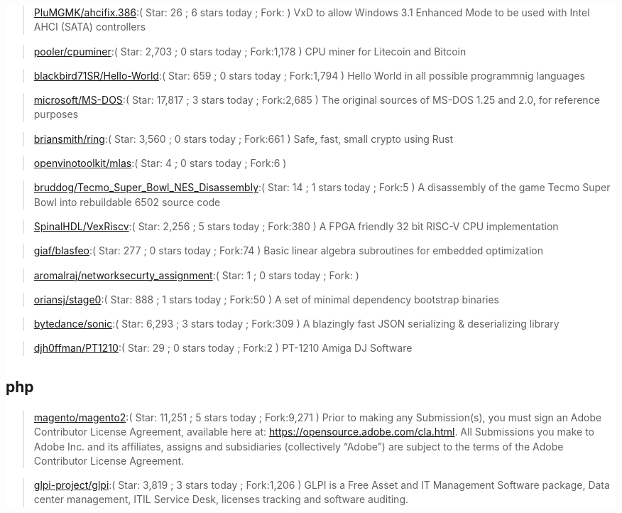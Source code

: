> [PluMGMK/ahcifix.386](https://github.com/PluMGMK/ahcifix.386):( Star: 26 ; 6 stars today ; Fork: ) 
 > VxD to allow Windows 3.1 Enhanced Mode to be used with Intel AHCI (SATA) controllers

> [pooler/cpuminer](https://github.com/pooler/cpuminer):( Star: 2,703 ; 0 stars today ; Fork:1,178 ) 
 > CPU miner for Litecoin and Bitcoin

> [blackbird71SR/Hello-World](https://github.com/blackbird71SR/Hello-World):( Star: 659 ; 0 stars today ; Fork:1,794 ) 
 > Hello World in all possible programmnig languages

> [microsoft/MS-DOS](https://github.com/microsoft/MS-DOS):( Star: 17,817 ; 3 stars today ; Fork:2,685 ) 
 > The original sources of MS-DOS 1.25 and 2.0, for reference purposes

> [briansmith/ring](https://github.com/briansmith/ring):( Star: 3,560 ; 0 stars today ; Fork:661 ) 
 > Safe, fast, small crypto using Rust

> [openvinotoolkit/mlas](https://github.com/openvinotoolkit/mlas):( Star: 4 ; 0 stars today ; Fork:6 ) 
 > 

> [bruddog/Tecmo_Super_Bowl_NES_Disassembly](https://github.com/bruddog/Tecmo_Super_Bowl_NES_Disassembly):( Star: 14 ; 1 stars today ; Fork:5 ) 
 > A disassembly of the game Tecmo Super Bowl into rebuildable 6502 source code

> [SpinalHDL/VexRiscv](https://github.com/SpinalHDL/VexRiscv):( Star: 2,256 ; 5 stars today ; Fork:380 ) 
 > A FPGA friendly 32 bit RISC-V CPU implementation

> [giaf/blasfeo](https://github.com/giaf/blasfeo):( Star: 277 ; 0 stars today ; Fork:74 ) 
 > Basic linear algebra subroutines for embedded optimization

> [aromalraj/networksecurty_assignment](https://github.com/aromalraj/networksecurty_assignment):( Star: 1 ; 0 stars today ; Fork: ) 
 > 

> [oriansj/stage0](https://github.com/oriansj/stage0):( Star: 888 ; 1 stars today ; Fork:50 ) 
 > A set of minimal dependency bootstrap binaries

> [bytedance/sonic](https://github.com/bytedance/sonic):( Star: 6,293 ; 3 stars today ; Fork:309 ) 
 > A blazingly fast JSON serializing & deserializing library

> [djh0ffman/PT1210](https://github.com/djh0ffman/PT1210):( Star: 29 ; 0 stars today ; Fork:2 ) 
 > PT-1210 Amiga DJ Software

## php
> [magento/magento2](https://github.com/magento/magento2):( Star: 11,251 ; 5 stars today ; Fork:9,271 ) 
 > Prior to making any Submission(s), you must sign an Adobe Contributor License Agreement, available here at: https://opensource.adobe.com/cla.html. All Submissions you make to Adobe Inc. and its affiliates, assigns and subsidiaries (collectively “Adobe”) are subject to the terms of the Adobe Contributor License Agreement.

> [glpi-project/glpi](https://github.com/glpi-project/glpi):( Star: 3,819 ; 3 stars today ; Fork:1,206 ) 
 > GLPI is a Free Asset and IT Management Software package, Data center management, ITIL Service Desk, licenses tracking and software auditing.
